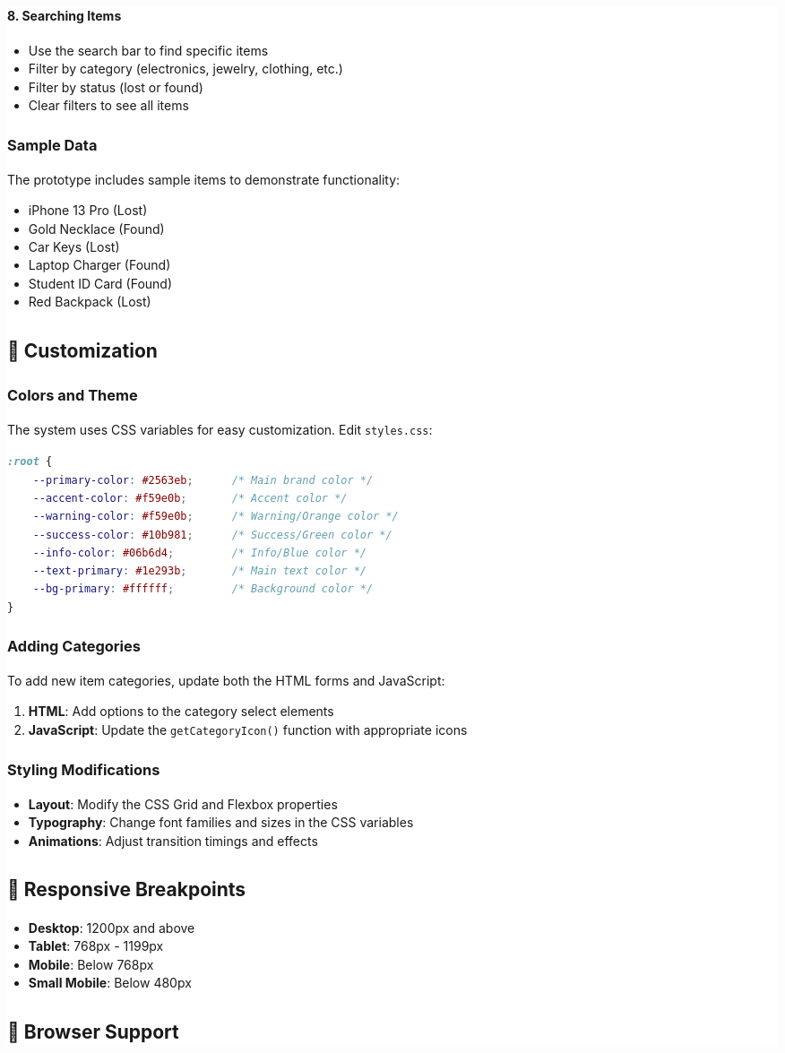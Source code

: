 #### 8. Searching Items
- Use the search bar to find specific items
- Filter by category (electronics, jewelry, clothing, etc.)
- Filter by status (lost or found)
- Clear filters to see all items

### Sample Data
The prototype includes sample items to demonstrate functionality:
- iPhone 13 Pro (Lost)
- Gold Necklace (Found)
- Car Keys (Lost)
- Laptop Charger (Found)
- Student ID Card (Found)
- Red Backpack (Lost)

## 🎨 Customization

### Colors and Theme
The system uses CSS variables for easy customization. Edit `styles.css`:

```css
:root {
    --primary-color: #2563eb;      /* Main brand color */
    --accent-color: #f59e0b;       /* Accent color */
    --warning-color: #f59e0b;      /* Warning/Orange color */
    --success-color: #10b981;      /* Success/Green color */
    --info-color: #06b6d4;         /* Info/Blue color */
    --text-primary: #1e293b;       /* Main text color */
    --bg-primary: #ffffff;         /* Background color */
}
```

### Adding Categories
To add new item categories, update both the HTML forms and JavaScript:

1. **HTML**: Add options to the category select elements
2. **JavaScript**: Update the `getCategoryIcon()` function with appropriate icons

### Styling Modifications
- **Layout**: Modify the CSS Grid and Flexbox properties
- **Typography**: Change font families and sizes in the CSS variables
- **Animations**: Adjust transition timings and effects

## 📱 Responsive Breakpoints

- **Desktop**: 1200px and above
- **Tablet**: 768px - 1199px
- **Mobile**: Below 768px
- **Small Mobile**: Below 480px

## 🔧 Browser Support
